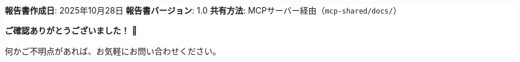 
**報告書作成日**: 2025年10月28日
**報告書バージョン**: 1.0
**共有方法**: MCPサーバー経由（`mcp-shared/docs/`）

**ご確認ありがとうございました！** 🙏

何かご不明点があれば、お気軽にお問い合わせください。
